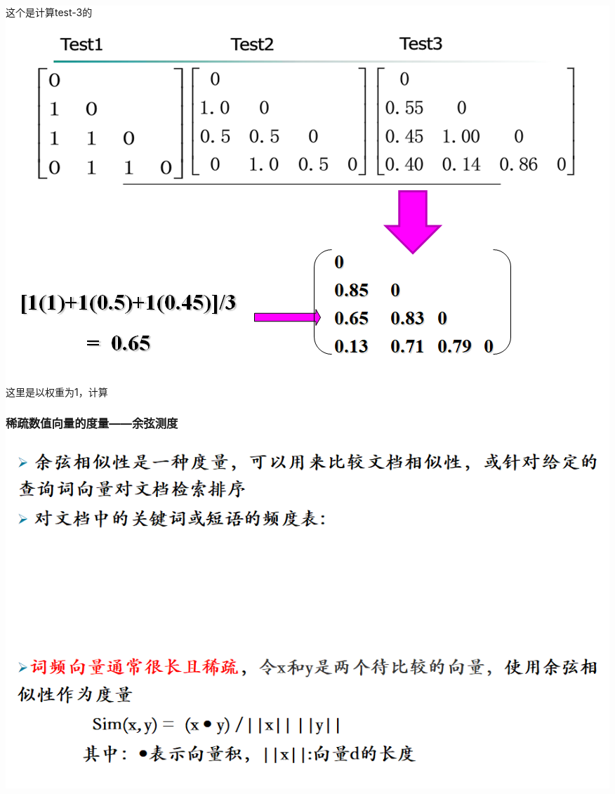 这个是计算test-3的

![1552306067240](TyporaImg/1552306067240.png)

这里是以权重为1，计算

### 稀疏数值向量的度量——余弦测度

![1552306154952](TyporaImg/1552306154952.png)

